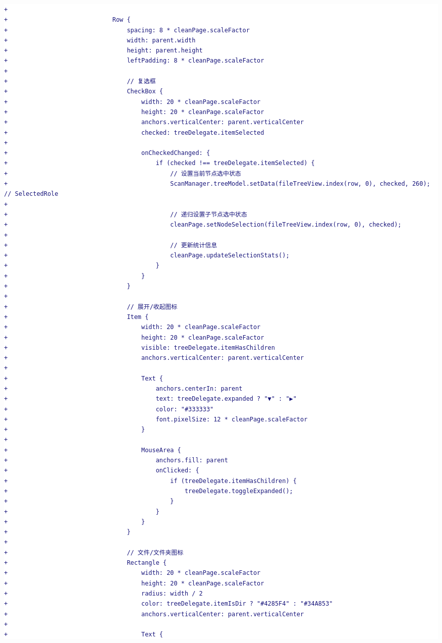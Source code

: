 ```diff
+ 
+                             Row {
+                                 spacing: 8 * cleanPage.scaleFactor
+                                 width: parent.width
+                                 height: parent.height
+                                 leftPadding: 8 * cleanPage.scaleFactor
+ 
+                                 // 复选框
+                                 CheckBox {
+                                     width: 20 * cleanPage.scaleFactor
+                                     height: 20 * cleanPage.scaleFactor
+                                     anchors.verticalCenter: parent.verticalCenter
+                                     checked: treeDelegate.itemSelected
+ 
+                                     onCheckedChanged: {
+                                         if (checked !== treeDelegate.itemSelected) {
+                                             // 设置当前节点选中状态
+                                             ScanManager.treeModel.setData(fileTreeView.index(row, 0), checked, 260); // SelectedRole
+                                             
+                                             // 递归设置子节点选中状态
+                                             cleanPage.setNodeSelection(fileTreeView.index(row, 0), checked);
+                                             
+                                             // 更新统计信息
+                                             cleanPage.updateSelectionStats();
+                                         }
+                                     }
+                                 }
+ 
+                                 // 展开/收起图标
+                                 Item {
+                                     width: 20 * cleanPage.scaleFactor
+                                     height: 20 * cleanPage.scaleFactor
+                                     visible: treeDelegate.itemHasChildren
+                                     anchors.verticalCenter: parent.verticalCenter
+ 
+                                     Text {
+                                         anchors.centerIn: parent
+                                         text: treeDelegate.expanded ? "▼" : "▶"
+                                         color: "#333333"
+                                         font.pixelSize: 12 * cleanPage.scaleFactor
+                                     }
+ 
+                                     MouseArea {
+                                         anchors.fill: parent
+                                         onClicked: {
+                                             if (treeDelegate.itemHasChildren) {
+                                                 treeDelegate.toggleExpanded();
+                                             }
+                                         }
+                                     }
+                                 }
+ 
+                                 // 文件/文件夹图标
+                                 Rectangle {
+                                     width: 20 * cleanPage.scaleFactor
+                                     height: 20 * cleanPage.scaleFactor
+                                     radius: width / 2
+                                     color: treeDelegate.itemIsDir ? "#4285F4" : "#34A853"
+                                     anchors.verticalCenter: parent.verticalCenter
+ 
+                                     Text {
```